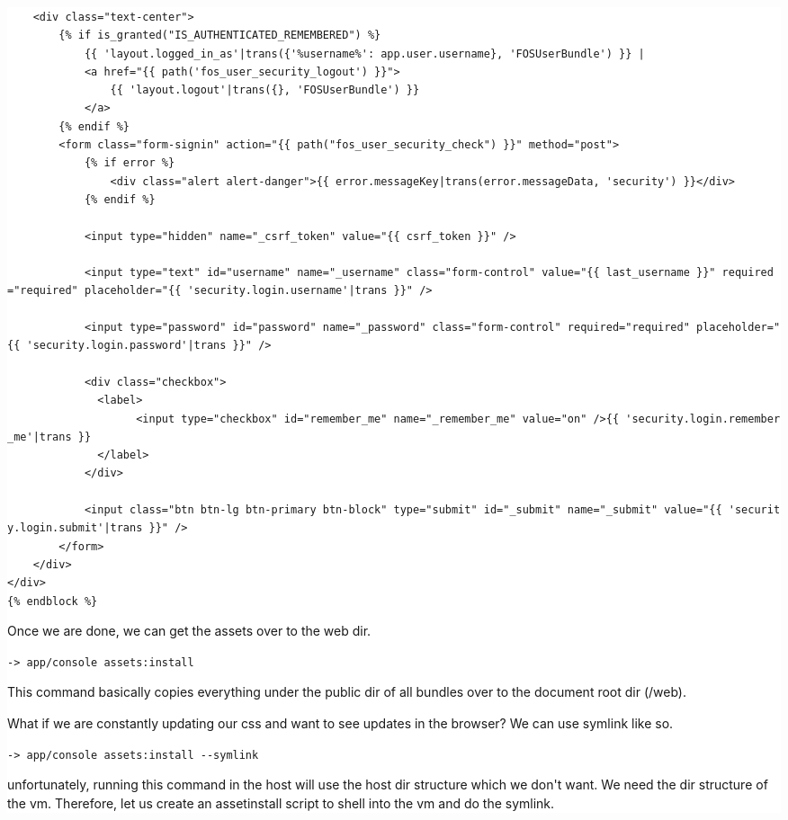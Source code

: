 ```
    <div class="text-center">
        {% if is_granted("IS_AUTHENTICATED_REMEMBERED") %}
            {{ 'layout.logged_in_as'|trans({'%username%': app.user.username}, 'FOSUserBundle') }} |
            <a href="{{ path('fos_user_security_logout') }}">
                {{ 'layout.logout'|trans({}, 'FOSUserBundle') }}
            </a>
        {% endif %}
        <form class="form-signin" action="{{ path("fos_user_security_check") }}" method="post">
            {% if error %}
                <div class="alert alert-danger">{{ error.messageKey|trans(error.messageData, 'security') }}</div>
            {% endif %}

            <input type="hidden" name="_csrf_token" value="{{ csrf_token }}" />

            <input type="text" id="username" name="_username" class="form-control" value="{{ last_username }}" required="required" placeholder="{{ 'security.login.username'|trans }}" />

            <input type="password" id="password" name="_password" class="form-control" required="required" placeholder="{{ 'security.login.password'|trans }}" />

            <div class="checkbox">
              <label>
                    <input type="checkbox" id="remember_me" name="_remember_me" value="on" />{{ 'security.login.remember_me'|trans }}
              </label>
            </div>

            <input class="btn btn-lg btn-primary btn-block" type="submit" id="_submit" name="_submit" value="{{ 'security.login.submit'|trans }}" />
        </form>
    </div>
</div>
{% endblock %}
```

Once we are done, we can get the assets over to the web dir.

```
-> app/console assets:install
```

This command basically copies everything under the public dir of all bundles over to the document root dir (/web).

What if we are constantly updating our css and want to see updates in the browser? We can use symlink like so.

```
-> app/console assets:install --symlink
```

unfortunately, running this command in the host will use the host dir structure which we don't want. We need the dir structure of the vm. Therefore, let us create an assetinstall script to shell into the vm and do the symlink.
